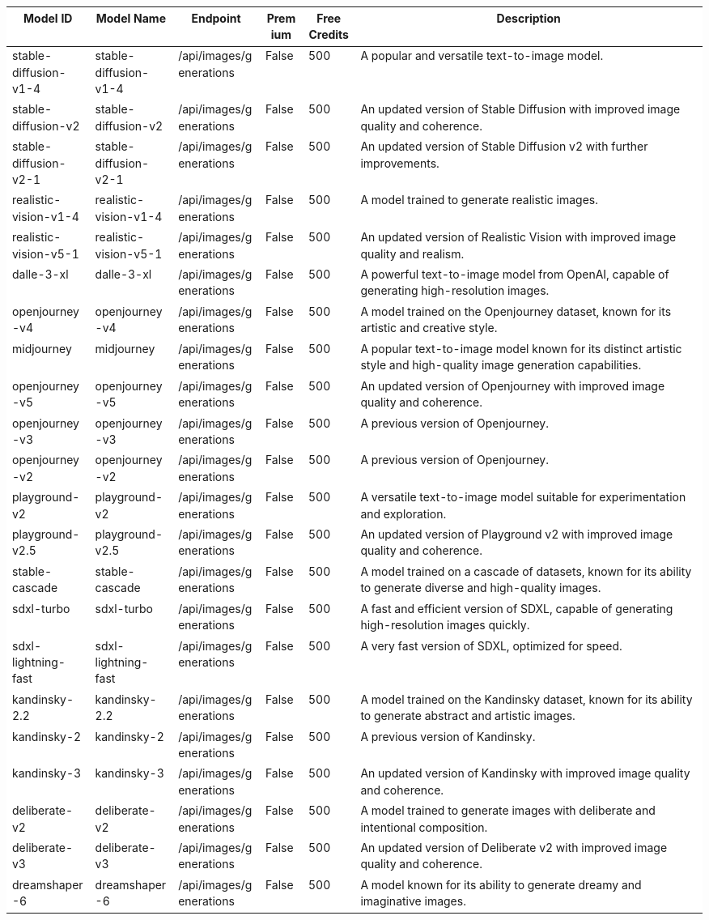 | Model ID                   | Model Name                 | Endpoint                     | Premium | Free Credits | Description                                                                                                                     |
|----------------------------|------------------------------|------------------------------|---------|---------------|---------------------------------------------------------------------------------------------------------------------------------|
| stable-diffusion-v1-4      | stable-diffusion-v1-4      | /api/images/generations      | False   | 500            | A popular and versatile text-to-image model.                                                                                   |
| stable-diffusion-v2        | stable-diffusion-v2        | /api/images/generations      | False   | 500            | An updated version of Stable Diffusion with improved image quality and coherence.                                                 |
| stable-diffusion-v2-1      | stable-diffusion-v2-1      | /api/images/generations      | False   | 500            | An updated version of Stable Diffusion v2 with further improvements.                                                           |
| realistic-vision-v1-4      | realistic-vision-v1-4      | /api/images/generations      | False   | 500            | A model trained to generate realistic images.                                                                                  |
| realistic-vision-v5-1      | realistic-vision-v5-1      | /api/images/generations      | False   | 500            | An updated version of Realistic Vision with improved image quality and realism.                                                 |
| dalle-3-xl                 | dalle-3-xl                 | /api/images/generations      | False   | 500            | A powerful text-to-image model from OpenAI, capable of generating high-resolution images.                                      |
| openjourney-v4            | openjourney-v4            | /api/images/generations      | False   | 500            | A model trained on the Openjourney dataset, known for its artistic and creative style.                                         |
| midjourney                 | midjourney                 | /api/images/generations      | False   | 500            | A popular text-to-image model known for its distinct artistic style and high-quality image generation capabilities.            |
| openjourney-v5            | openjourney-v5            | /api/images/generations      | False   | 500            | An updated version of Openjourney with improved image quality and coherence.                                                 |
| openjourney-v3            | openjourney-v3            | /api/images/generations      | False   | 500            | A previous version of Openjourney.                                                                                             |
| openjourney-v2            | openjourney-v2            | /api/images/generations      | False   | 500            | A previous version of Openjourney.                                                                                             |
| playground-v2            | playground-v2            | /api/images/generations      | False   | 500            | A versatile text-to-image model suitable for experimentation and exploration.                                                |
| playground-v2.5            | playground-v2.5            | /api/images/generations      | False   | 500            | An updated version of Playground v2 with improved image quality and coherence.                                                 |
| stable-cascade            | stable-cascade            | /api/images/generations      | False   | 500            | A model trained on a cascade of datasets, known for its ability to generate diverse and high-quality images.                     |
| sdxl-turbo                | sdxl-turbo                | /api/images/generations      | False   | 500            | A fast and efficient version of SDXL, capable of generating high-resolution images quickly.                                   |
| sdxl-lightning-fast       | sdxl-lightning-fast       | /api/images/generations      | False   | 500            | A very fast version of SDXL, optimized for speed.                                                                             |
| kandinsky-2.2             | kandinsky-2.2             | /api/images/generations      | False   | 500            | A model trained on the Kandinsky dataset, known for its ability to generate abstract and artistic images.                      |
| kandinsky-2               | kandinsky-2               | /api/images/generations      | False   | 500            | A previous version of Kandinsky.                                                                                             |
| kandinsky-3               | kandinsky-3               | /api/images/generations      | False   | 500            | An updated version of Kandinsky with improved image quality and coherence.                                                 |
| deliberate-v2             | deliberate-v2             | /api/images/generations      | False   | 500            | A model trained to generate images with deliberate and intentional composition.                                              |
| deliberate-v3             | deliberate-v3             | /api/images/generations      | False   | 500            | An updated version of Deliberate v2 with improved image quality and coherence.                                                 |
| dreamshaper-6             | dreamshaper-6             | /api/images/generations      | False   | 500            | A model known for its ability to generate dreamy and imaginative images.                                                       |